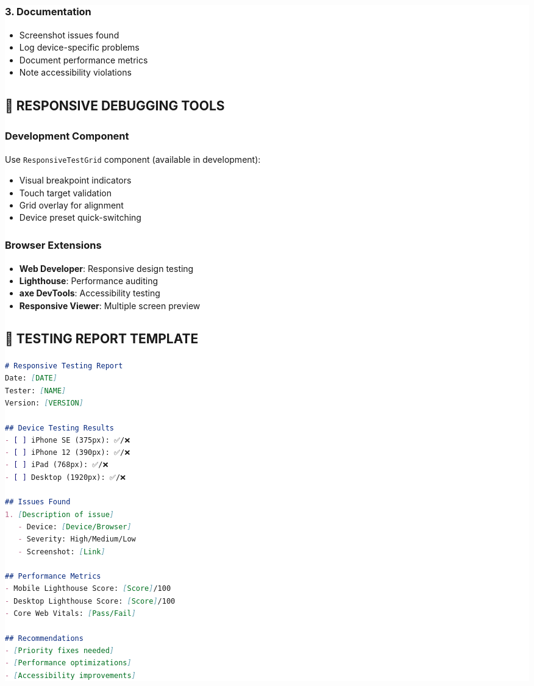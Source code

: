 ### **3. Documentation**
- Screenshot issues found
- Log device-specific problems
- Document performance metrics
- Note accessibility violations

## 🔧 RESPONSIVE DEBUGGING TOOLS

### **Development Component**
Use `ResponsiveTestGrid` component (available in development):
- Visual breakpoint indicators
- Touch target validation
- Grid overlay for alignment
- Device preset quick-switching

### **Browser Extensions**
- **Web Developer**: Responsive design testing
- **Lighthouse**: Performance auditing
- **axe DevTools**: Accessibility testing
- **Responsive Viewer**: Multiple screen preview

## 📝 TESTING REPORT TEMPLATE

```markdown
# Responsive Testing Report
Date: [DATE]
Tester: [NAME]
Version: [VERSION]

## Device Testing Results
- [ ] iPhone SE (375px): ✅/❌
- [ ] iPhone 12 (390px): ✅/❌  
- [ ] iPad (768px): ✅/❌
- [ ] Desktop (1920px): ✅/❌

## Issues Found
1. [Description of issue]
   - Device: [Device/Browser]
   - Severity: High/Medium/Low
   - Screenshot: [Link]

## Performance Metrics  
- Mobile Lighthouse Score: [Score]/100
- Desktop Lighthouse Score: [Score]/100
- Core Web Vitals: [Pass/Fail]

## Recommendations
- [Priority fixes needed]
- [Performance optimizations]
- [Accessibility improvements]
```
